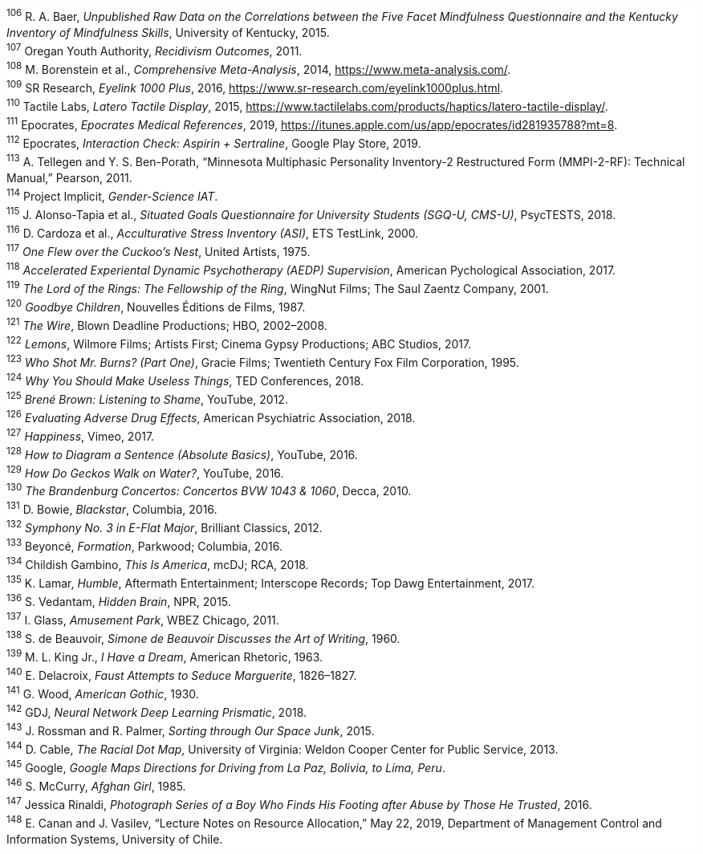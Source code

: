 <sup>106</sup> R. A. Baer, <i>Unpublished Raw Data on the Correlations between the Five Facet Mindfulness Questionnaire and the Kentucky Inventory of Mindfulness Skills</i>, University of Kentucky, 2015.<br>
<sup>107</sup> Oregan Youth Authority, <i>Recidivism Outcomes</i>, 2011.<br>
<sup>108</sup> M. Borenstein et al., <i>Comprehensive Meta-Analysis</i>, 2014, <a href="https://www.meta-analysis.com/">https://www.meta-analysis.com/</a>.<br>
<sup>109</sup> SR Research, <i>Eyelink 1000 Plus</i>, 2016, <a href="https://www.sr-research.com/eyelink1000plus.html">https://www.sr-research.com/eyelink1000plus.html</a>.<br>
<sup>110</sup> Tactile Labs, <i>Latero Tactile Display</i>, 2015, <a href="https://www.tactilelabs.com/products/haptics/latero-tactile-display/">https://www.tactilelabs.com/products/haptics/latero-tactile-display/</a>.<br>
<sup>111</sup> Epocrates, <i>Epocrates Medical References</i>, 2019, <a href="https://itunes.apple.com/us/app/epocrates/id281935788?mt=8">https://itunes.apple.com/us/app/epocrates/id281935788?mt=8</a>.<br>
<sup>112</sup> Epocrates, <i>Interaction Check: Aspirin + Sertraline</i>, Google Play Store, 2019.<br>
<sup>113</sup> A. Tellegen and Y. S. Ben-Porath, “Minnesota Multiphasic Personality Inventory-2 Restructured Form (MMPI-2-RF): Technical Manual,” Pearson, 2011.<br>
<sup>114</sup> Project Implicit, <i>Gender-Science IAT</i>.<br>
<sup>115</sup> J. Alonso-Tapia et al., <i>Situated Goals Questionnaire for University Students (SGQ-U, CMS-U)</i>, PsycTESTS, 2018.<br>
<sup>116</sup> D. Cardoza et al., <i>Acculturative Stress Inventory (ASI)</i>, ETS TestLink, 2000.<br>
<sup>117</sup> <i>One Flew over the Cuckoo’s Nest</i>, United Artists, 1975.<br>
<sup>118</sup> <i>Accelerated Experiental Dynamic Psychotherapy (AEDP) Supervision</i>, American Pychological Association, 2017.<br>
<sup>119</sup> <i>The Lord of the Rings: The Fellowship of the Ring</i>, WingNut Films; The Saul Zaentz Company, 2001.<br>
<sup>120</sup> <i>Goodbye Children</i>, Nouvelles Éditions de Films, 1987.<br>
<sup>121</sup> <i>The Wire</i>, Blown Deadline Productions; HBO, 2002–2008.<br>
<sup>122</sup> <i>Lemons</i>, Wilmore Films; Artists First; Cinema Gypsy Productions; ABC Studios, 2017.<br>
<sup>123</sup> <i>Who Shot Mr. Burns? (Part One)</i>, Gracie Films; Twentieth Century Fox Film Corporation, 1995.<br>
<sup>124</sup> <i>Why You Should Make Useless Things</i>, TED Conferences, 2018.<br>
<sup>125</sup> <i>Brené Brown: Listening to Shame</i>, YouTube, 2012.<br>
<sup>126</sup> <i>Evaluating Adverse Drug Effects</i>, American Psychiatric Association, 2018.<br>
<sup>127</sup> <i>Happiness</i>, Vimeo, 2017.<br>
<sup>128</sup> <i>How to Diagram a Sentence (Absolute Basics)</i>, YouTube, 2016.<br>
<sup>129</sup> <i>How Do Geckos Walk on Water?</i>, YouTube, 2016.<br>
<sup>130</sup> <i>The Brandenburg Concertos: Concertos BVW 1043 &#38; 1060</i>, Decca, 2010.<br>
<sup>131</sup> D. Bowie, <i>Blackstar</i>, Columbia, 2016.<br>
<sup>132</sup> <i>Symphony No. 3 in E-Flat Major</i>, Brilliant Classics, 2012.<br>
<sup>133</sup> Beyoncé, <i>Formation</i>, Parkwood; Columbia, 2016.<br>
<sup>134</sup> Childish Gambino, <i>This Is America</i>, mcDJ; RCA, 2018.<br>
<sup>135</sup> K. Lamar, <i>Humble</i>, Aftermath Entertainment; Interscope Records; Top Dawg Entertainment, 2017.<br>
<sup>136</sup> S. Vedantam, <i>Hidden Brain</i>, NPR, 2015.<br>
<sup>137</sup> I. Glass, <i>Amusement Park</i>, WBEZ Chicago, 2011.<br>
<sup>138</sup> S. de Beauvoir, <i>Simone de Beauvoir Discusses the Art of Writing</i>, 1960.<br>
<sup>139</sup> M. L. King Jr., <i>I Have a Dream</i>, American Rhetoric, 1963.<br>
<sup>140</sup> E. Delacroix, <i>Faust Attempts to Seduce Marguerite</i>, 1826–1827.<br>
<sup>141</sup> G. Wood, <i>American Gothic</i>, 1930.<br>
<sup>142</sup> GDJ, <i>Neural Network Deep Learning Prismatic</i>, 2018.<br>
<sup>143</sup> J. Rossman and R. Palmer, <i>Sorting through Our Space Junk</i>, 2015.<br>
<sup>144</sup> D. Cable, <i>The Racial Dot Map</i>, University of Virginia: Weldon Cooper Center for Public Service, 2013.<br>
<sup>145</sup> Google, <i>Google Maps Directions for Driving from La Paz, Bolivia, to Lima, Peru</i>.<br>
<sup>146</sup> S. McCurry, <i>Afghan Girl</i>, 1985.<br>
<sup>147</sup> Jessica Rinaldi, <i>Photograph Series of a Boy Who Finds His Footing after Abuse by Those He Trusted</i>, 2016.<br>
<sup>148</sup> E. Canan and J. Vasilev, “Lecture Notes on Resource Allocation,” May 22, 2019, Department of Management Control and Information Systems, University of Chile.<br>